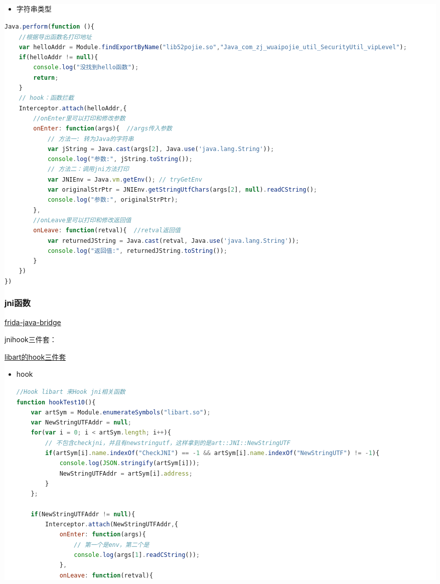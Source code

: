 

- 字符串类型

```js
Java.perform(function (){
    //根据导出函数名打印地址
    var helloAddr = Module.findExportByName("lib52pojie.so","Java_com_zj_wuaipojie_util_SecurityUtil_vipLevel");
    if(helloAddr != null){
        console.log("没找到hello函数");
        return;
    }
    // hook：函数拦截
    Interceptor.attach(helloAddr,{
        //onEnter里可以打印和修改参数
        onEnter: function(args){  //args传入参数
            // 方法一: 转为Java的字符串
            var jString = Java.cast(args[2], Java.use('java.lang.String'));
            console.log("参数:", jString.toString());
            // 方法二：调用jni方法打印
            var JNIEnv = Java.vm.getEnv(); // tryGetEnv
            var originalStrPtr = JNIEnv.getStringUtfChars(args[2], null).readCString();        
            console.log("参数:", originalStrPtr);                                
        },
        //onLeave里可以打印和修改返回值
        onLeave: function(retval){  //retval返回值
            var returnedJString = Java.cast(retval, Java.use('java.lang.String'));
            console.log("返回值:", returnedJString.toString());
        }
    })
})

```



### jni函数

[frida-java-bridge](https://github.com/frida/frida-java-bridge)

jnihook三件套：

[libart的hook三件套](https://github.com/lasting-yang/frida_hook_libart)

- hook

  ```js
  //Hook libart 来Hook jni相关函数
  function hookTest10(){
      var artSym = Module.enumerateSymbols("libart.so");
      var NewStringUTFAddr = null;
      for(var i = 0; i < artSym.length; i++){
          // 不包含checkjni，并且有newstringutf，这样拿到的是art::JNI::NewStringUTF
          if(artSym[i].name.indexOf("CheckJNI") == -1 && artSym[i].name.indexOf("NewStringUTF") != -1){
              console.log(JSON.stringify(artSym[i]));
              NewStringUTFAddr = artSym[i].address;
          }
      };
  
      if(NewStringUTFAddr != null){
          Interceptor.attach(NewStringUTFAddr,{
              onEnter: function(args){
                  // 第一个是env，第二个是
                  console.log(args[1].readCString());
              },
              onLeave: function(retval){
  ```